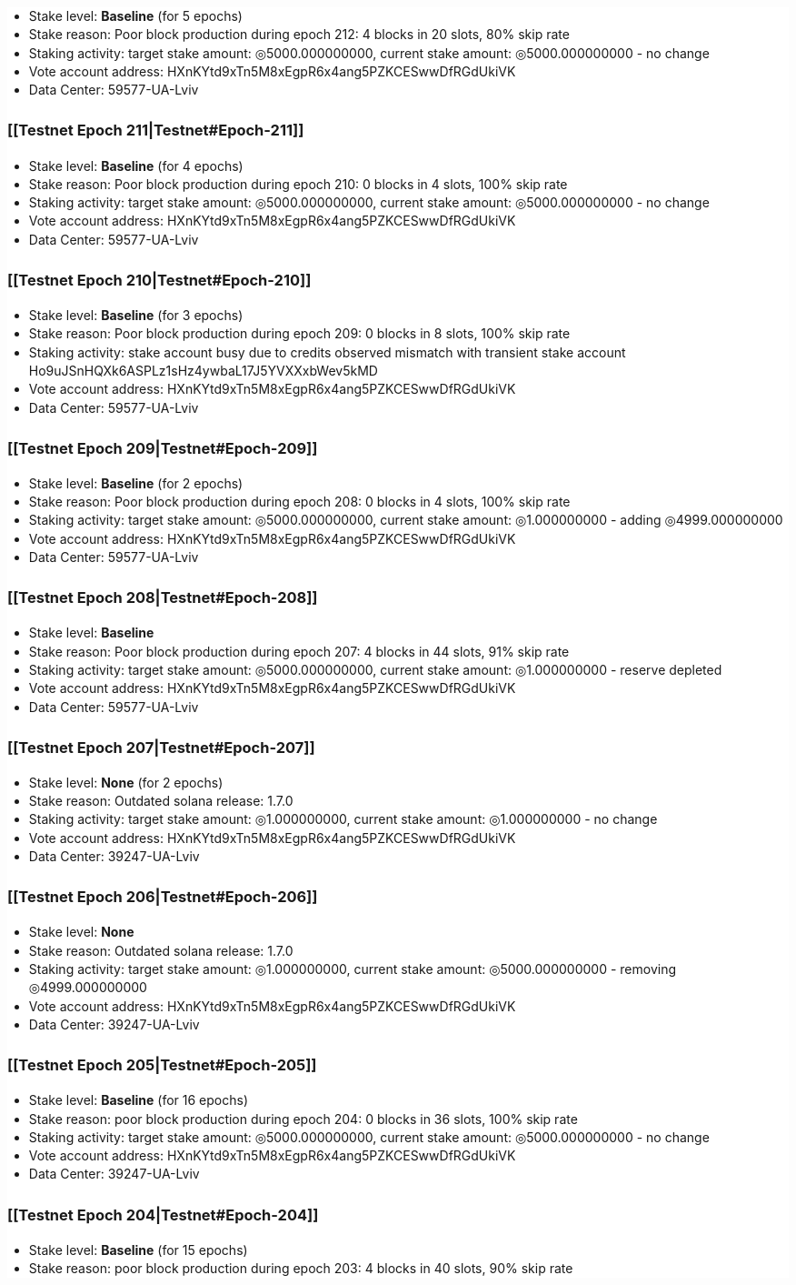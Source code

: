 * Stake level: **Baseline** (for 5 epochs)
* Stake reason: Poor block production during epoch 212: 4 blocks in 20 slots, 80% skip rate
* Staking activity: target stake amount: ◎5000.000000000, current stake amount: ◎5000.000000000 - no change
* Vote account address: HXnKYtd9xTn5M8xEgpR6x4ang5PZKCESwwDfRGdUkiVK
* Data Center: 59577-UA-Lviv
### [[Testnet Epoch 211|Testnet#Epoch-211]]
* Stake level: **Baseline** (for 4 epochs)
* Stake reason: Poor block production during epoch 210: 0 blocks in 4 slots, 100% skip rate
* Staking activity: target stake amount: ◎5000.000000000, current stake amount: ◎5000.000000000 - no change
* Vote account address: HXnKYtd9xTn5M8xEgpR6x4ang5PZKCESwwDfRGdUkiVK
* Data Center: 59577-UA-Lviv
### [[Testnet Epoch 210|Testnet#Epoch-210]]
* Stake level: **Baseline** (for 3 epochs)
* Stake reason: Poor block production during epoch 209: 0 blocks in 8 slots, 100% skip rate
* Staking activity: stake account busy due to credits observed mismatch with transient stake account Ho9uJSnHQXk6ASPLz1sHz4ywbaL17J5YVXXxbWev5kMD
* Vote account address: HXnKYtd9xTn5M8xEgpR6x4ang5PZKCESwwDfRGdUkiVK
* Data Center: 59577-UA-Lviv
### [[Testnet Epoch 209|Testnet#Epoch-209]]
* Stake level: **Baseline** (for 2 epochs)
* Stake reason: Poor block production during epoch 208: 0 blocks in 4 slots, 100% skip rate
* Staking activity: target stake amount: ◎5000.000000000, current stake amount: ◎1.000000000 - adding ◎4999.000000000
* Vote account address: HXnKYtd9xTn5M8xEgpR6x4ang5PZKCESwwDfRGdUkiVK
* Data Center: 59577-UA-Lviv
### [[Testnet Epoch 208|Testnet#Epoch-208]]
* Stake level: **Baseline**
* Stake reason: Poor block production during epoch 207: 4 blocks in 44 slots, 91% skip rate
* Staking activity: target stake amount: ◎5000.000000000, current stake amount: ◎1.000000000 - reserve depleted
* Vote account address: HXnKYtd9xTn5M8xEgpR6x4ang5PZKCESwwDfRGdUkiVK
* Data Center: 59577-UA-Lviv
### [[Testnet Epoch 207|Testnet#Epoch-207]]
* Stake level: **None** (for 2 epochs)
* Stake reason: Outdated solana release: 1.7.0
* Staking activity: target stake amount: ◎1.000000000, current stake amount: ◎1.000000000 - no change
* Vote account address: HXnKYtd9xTn5M8xEgpR6x4ang5PZKCESwwDfRGdUkiVK
* Data Center: 39247-UA-Lviv
### [[Testnet Epoch 206|Testnet#Epoch-206]]
* Stake level: **None**
* Stake reason: Outdated solana release: 1.7.0
* Staking activity: target stake amount: ◎1.000000000, current stake amount: ◎5000.000000000 - removing ◎4999.000000000
* Vote account address: HXnKYtd9xTn5M8xEgpR6x4ang5PZKCESwwDfRGdUkiVK
* Data Center: 39247-UA-Lviv
### [[Testnet Epoch 205|Testnet#Epoch-205]]
* Stake level: **Baseline** (for 16 epochs)
* Stake reason: poor block production during epoch 204: 0 blocks in 36 slots, 100% skip rate
* Staking activity: target stake amount: ◎5000.000000000, current stake amount: ◎5000.000000000 - no change
* Vote account address: HXnKYtd9xTn5M8xEgpR6x4ang5PZKCESwwDfRGdUkiVK
* Data Center: 39247-UA-Lviv
### [[Testnet Epoch 204|Testnet#Epoch-204]]
* Stake level: **Baseline** (for 15 epochs)
* Stake reason: poor block production during epoch 203: 4 blocks in 40 slots, 90% skip rate